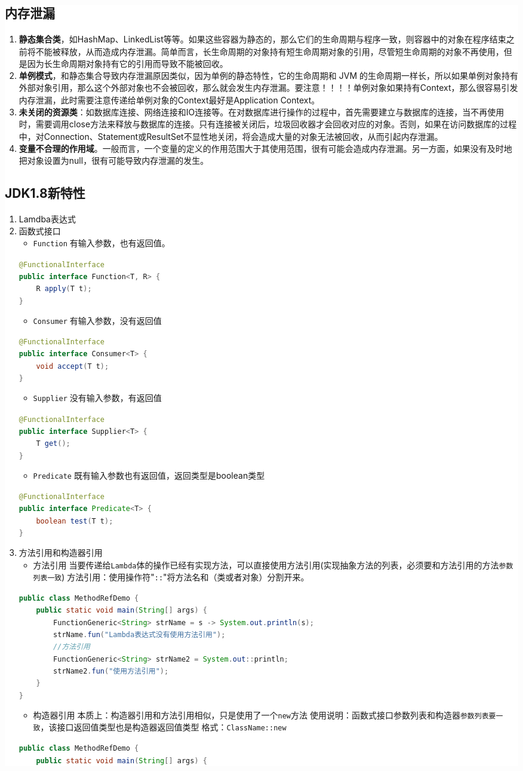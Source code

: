 ## 内存泄漏
1. **静态集合类**，如HashMap、LinkedList等等。如果这些容器为静态的，那么它们的生命周期与程序一致，则容器中的对象在程序结束之前将不能被释放，从而造成内存泄漏。简单而言，长生命周期的对象持有短生命周期对象的引用，尽管短生命周期的对象不再使用，但是因为长生命周期对象持有它的引用而导致不能被回收。
2. **单例模式**，和静态集合导致内存泄漏原因类似，因为单例的静态特性，它的生命周期和 JVM 的生命周期一样长，所以如果单例对象持有外部对象引用，那么这个外部对象也不会被回收，那么就会发生内存泄漏。要注意！！！！单例对象如果持有Context，那么很容易引发内存泄漏，此时需要注意传递给单例对象的Context最好是Application Context。
3. **未关闭的资源类**：如数据库连接、网络连接和IO连接等。在对数据库进行操作的过程中，首先需要建立与数据库的连接，当不再使用时，需要调用close方法来释放与数据库的连接。只有连接被关闭后，垃圾回收器才会回收对应的对象。否则，如果在访问数据库的过程中，对Connection、Statement或ResultSet不显性地关闭，将会造成大量的对象无法被回收，从而引起内存泄漏。
4. **变量不合理的作用域**。一般而言，一个变量的定义的作用范围大于其使用范围，很有可能会造成内存泄漏。另一方面，如果没有及时地把对象设置为null，很有可能导致内存泄漏的发生。

## JDK1.8新特性
1. Lamdba表达式
2. 函数式接口
   - `Function` 有输入参数，也有返回值。
    ```java
    @FunctionalInterface
    public interface Function<T, R> {
        R apply(T t);
    }
    ```
   - `Consumer` 有输入参数，没有返回值
    ```java
    @FunctionalInterface
    public interface Consumer<T> {
        void accept(T t);
    }
    ```
   - `Supplier` 没有输入参数，有返回值
    ```java
    @FunctionalInterface
    public interface Supplier<T> {
        T get();
    }
    ```
   - `Predicate` 既有输入参数也有返回值，返回类型是boolean类型
    ```java
    @FunctionalInterface
    public interface Predicate<T> {
        boolean test(T t);
    }
    ```
3. 方法引用和构造器引用
   - 方法引用
    当要传递给`Lambda`体的操作已经有实现方法，可以直接使用方法引用(实现抽象方法的列表，必须要和方法引用的方法`参数列表一致`)
    方法引用：使用操作符"`::`"将方法名和（类或者对象）分割开来。
    ```java
    public class MethodRefDemo {
        public static void main(String[] args) {
            FunctionGeneric<String> strName = s -> System.out.println(s);
            strName.fun("Lambda表达式没有使用方法引用");
            //方法引用
            FunctionGeneric<String> strName2 = System.out::println;
            strName2.fun("使用方法引用");​
        }
    }​
    ```
   - 构造器引用
    本质上：构造器引用和方法引用相似，只是使用了一个`new`方法
    使用说明：函数式接口参数列表和构造器`参数列表要一致`，该接口返回值类型也是构造器返回值类型
    格式：`ClassName::new`
    ```java
    public class MethodRefDemo {
        public static void main(String[] args) {​